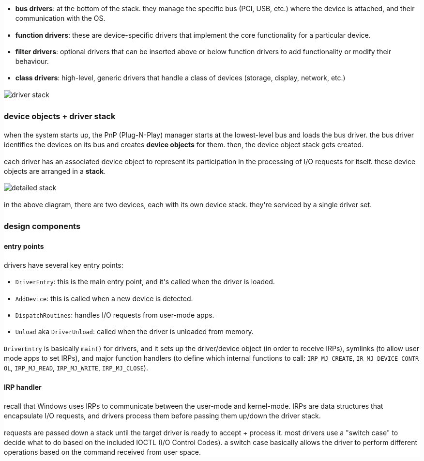 - **bus drivers**: at the bottom of the stack. they manage the specific bus (PCI, USB, etc.) where the device is attached, and their communication with the OS. 

- **function drivers**: these are device-specific drivers that implement the core functionality for a particular device.

- **filter drivers**: optional drivers that can be inserted above or below function drivers to add functionality or modify their behaviour.

- **class drivers**: high-level, generic drivers that handle a class of devices (storage, display, network, etc.)

![driver stack](/driverstack-.png)

### device objects + driver stack

when the system starts up, the PnP (Plug-N-Play) manager starts at the lowest-level bus and loads the bus driver. the bus driver identifies the devices on its bus and creates **device objects** for them. then, the device object stack gets created.

each driver has an associated device object to represent its participation in the processing of I/O requests for itself. these device objects are arranged in a **stack**.

![detailed stack](/detailstack-.png)

in the above diagram, there are two devices, each with its own device stack. they're serviced by a single driver set.

### design components

#### **entry points**

drivers have several key entry points:

- `DriverEntry`: this is the main entry point, and it's called when the driver is loaded.

- `AddDevice`: this is called when a new device is detected.

- `DispatchRoutines`: handles I/O requests from user-mode apps.

- `Unload` aka `DriverUnload`: called when the driver is unloaded from memory.

`DriverEntry` is basically `main()` for drivers, and it sets up the driver/device object (in order to receive IRPs), symlinks (to allow user mode apps to set IRPs), and major function handlers (to define which internal functions to call: `IRP_MJ_CREATE`, `IR_MJ_DEVICE_CONTROL`, `IRP_MJ_READ`, `IRP_MJ_WRITE`, `IRP_MJ_CLOSE`).

#### **IRP handler**

recall that Windows uses IRPs to communicate between the user-mode and kernel-mode. IRPs are data structures that encapsulate I/O requests, and drivers process them before passing them up/down the driver stack.

requests are passed down a stack until the target driver is ready to accept + process it. most drivers use a "switch case" to decide what to do based on the included IOCTL (I/O Control Codes). a switch case basically allows the driver to perform different operations based on the command received from user space.
